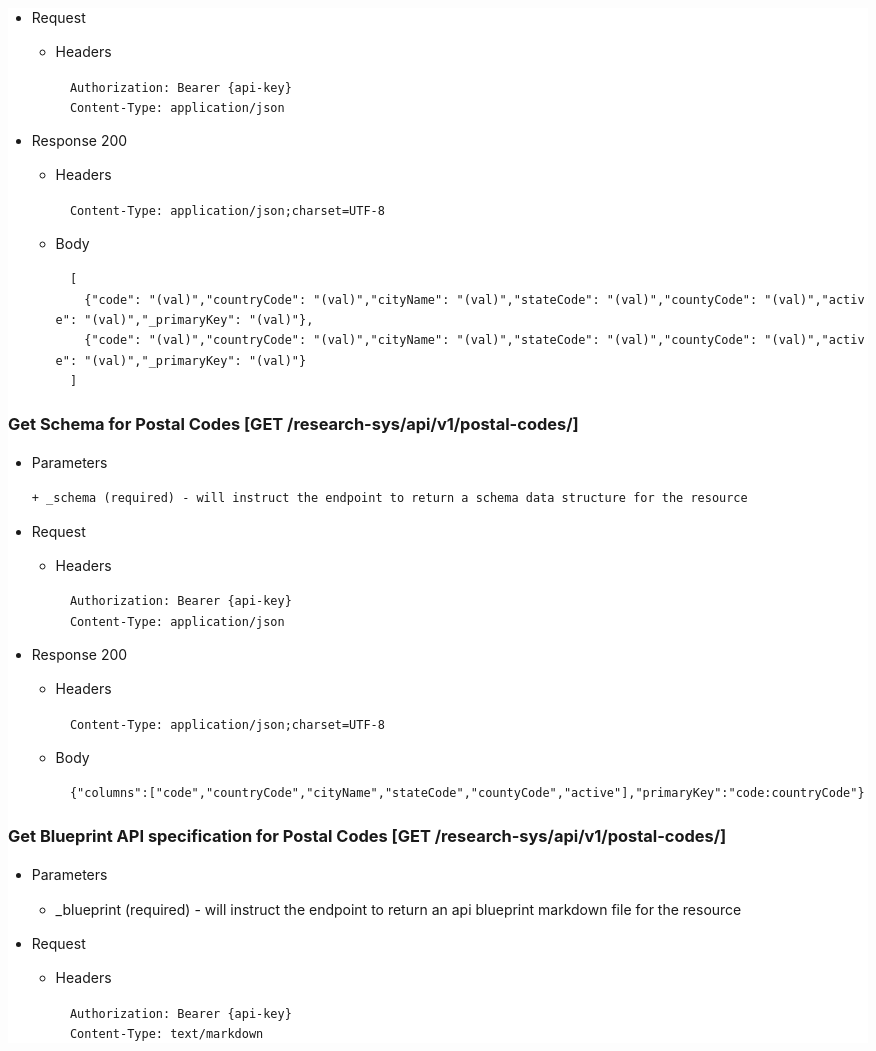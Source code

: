             
+ Request

    + Headers

            Authorization: Bearer {api-key}
            Content-Type: application/json 

+ Response 200
    + Headers

            Content-Type: application/json;charset=UTF-8

    + Body
    
            [
              {"code": "(val)","countryCode": "(val)","cityName": "(val)","stateCode": "(val)","countyCode": "(val)","active": "(val)","_primaryKey": "(val)"},
              {"code": "(val)","countryCode": "(val)","cityName": "(val)","stateCode": "(val)","countyCode": "(val)","active": "(val)","_primaryKey": "(val)"}
            ]
			
### Get Schema for Postal Codes [GET /research-sys/api/v1/postal-codes/]
	                                          
+ Parameters

      + _schema (required) - will instruct the endpoint to return a schema data structure for the resource
      
+ Request

    + Headers

            Authorization: Bearer {api-key}
            Content-Type: application/json

+ Response 200
    + Headers

            Content-Type: application/json;charset=UTF-8

    + Body
    
            {"columns":["code","countryCode","cityName","stateCode","countyCode","active"],"primaryKey":"code:countryCode"}
		
### Get Blueprint API specification for Postal Codes [GET /research-sys/api/v1/postal-codes/]
	 
+ Parameters

     + _blueprint (required) - will instruct the endpoint to return an api blueprint markdown file for the resource
                 
+ Request

    + Headers

            Authorization: Bearer {api-key}
            Content-Type: text/markdown

